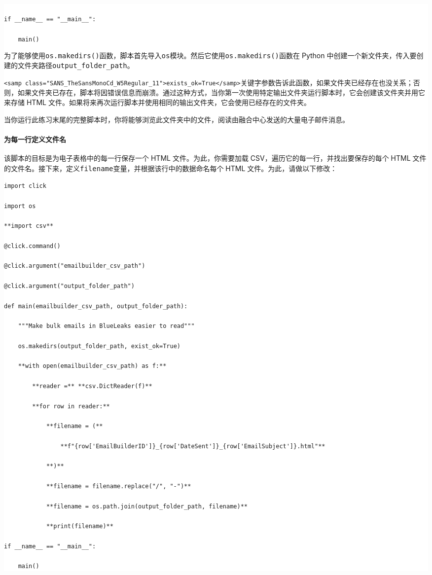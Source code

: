 ```

if __name__ == "__main__":

    main()
```

为了能够使用<samp class="SANS_TheSansMonoCd_W5Regular_11">os.makedirs()</samp>函数，脚本首先导入<samp class="SANS_TheSansMonoCd_W5Regular_11">os</samp>模块。然后它使用<samp class="SANS_TheSansMonoCd_W5Regular_11">os.makedirs()</samp>函数在 Python 中创建一个新文件夹，传入要创建的文件夹路径<samp class="SANS_TheSansMonoCd_W5Regular_11">output_folder_path</samp>。

`<samp class="SANS_TheSansMonoCd_W5Regular_11">exists_ok=True</samp>`关键字参数告诉此函数，如果文件夹已经存在也没关系；否则，如果文件夹已存在，脚本将因错误信息而崩溃。通过这种方式，当你第一次使用特定输出文件夹运行脚本时，它会创建该文件夹并用它来存储 HTML 文件。如果将来再次运行脚本并使用相同的输出文件夹，它会使用已经存在的文件夹。

当你运行此练习末尾的完整脚本时，你将能够浏览此文件夹中的文件，阅读由融合中心发送的大量电子邮件消息。

#### <samp class="SANS_Futura_Std_Bold_Condensed_Oblique_BI_11">为每一行定义文件名</samp>

该脚本的目标是为电子表格中的每一行保存一个 HTML 文件。为此，你需要加载 CSV，遍历它的每一行，并找出要保存的每个 HTML 文件的文件名。接下来，定义<samp class="SANS_TheSansMonoCd_W5Regular_11">filename</samp>变量，并根据该行中的数据命名每个 HTML 文件。为此，请做以下修改：

```
import click

import os

**import csv**

@click.command()

@click.argument("emailbuilder_csv_path")

@click.argument("output_folder_path")

def main(emailbuilder_csv_path, output_folder_path):

    """Make bulk emails in BlueLeaks easier to read"""

    os.makedirs(output_folder_path, exist_ok=True)

    **with open(emailbuilder_csv_path) as f:**

        **reader =** **csv.DictReader(f)**

        **for row in reader:**

            **filename = (**

                **f"{row['EmailBuilderID']}_{row['DateSent']}_{row['EmailSubject']}.html"**

            **)**

            **filename = filename.replace("/", "-")**

            **filename = os.path.join(output_folder_path, filename)**

            **print(filename)**

if __name__ == "__main__":

    main()
```
